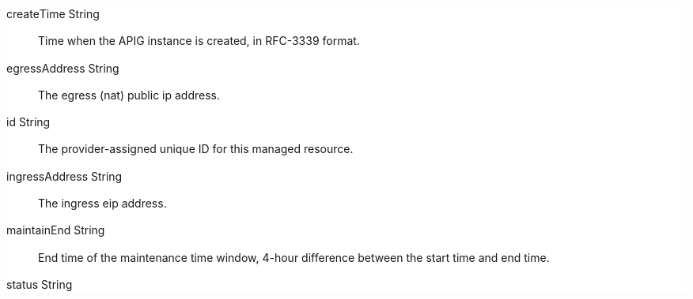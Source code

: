 </div>

<div>
<pulumi-choosable type="language" values="java">
<dl class="resources-properties"><dt class="property-"
            title="">
        <span id="createtime_java">
<a data-swiftype-name="resource-property" data-swiftype-type="text" href="#createtime_java" style="color: inherit; text-decoration: inherit;">create<wbr>Time</a>
</span>
        <span class="property-indicator"></span>
        <span class="property-type">String</span>
    </dt>
    <dd><p>Time when the APIG instance is created, in RFC-3339 format.</p>
</dd><dt class="property-"
            title="">
        <span id="egressaddress_java">
<a data-swiftype-name="resource-property" data-swiftype-type="text" href="#egressaddress_java" style="color: inherit; text-decoration: inherit;">egress<wbr>Address</a>
</span>
        <span class="property-indicator"></span>
        <span class="property-type">String</span>
    </dt>
    <dd><p>The egress (nat) public ip address.</p>
</dd><dt class="property-"
            title="">
        <span id="id_java">
<a data-swiftype-name="resource-property" data-swiftype-type="text" href="#id_java" style="color: inherit; text-decoration: inherit;">id</a>
</span>
        <span class="property-indicator"></span>
        <span class="property-type">String</span>
    </dt>
    <dd><p>The provider-assigned unique ID for this managed resource.</p>
</dd><dt class="property-"
            title="">
        <span id="ingressaddress_java">
<a data-swiftype-name="resource-property" data-swiftype-type="text" href="#ingressaddress_java" style="color: inherit; text-decoration: inherit;">ingress<wbr>Address</a>
</span>
        <span class="property-indicator"></span>
        <span class="property-type">String</span>
    </dt>
    <dd><p>The ingress eip address.</p>
</dd><dt class="property-"
            title="">
        <span id="maintainend_java">
<a data-swiftype-name="resource-property" data-swiftype-type="text" href="#maintainend_java" style="color: inherit; text-decoration: inherit;">maintain<wbr>End</a>
</span>
        <span class="property-indicator"></span>
        <span class="property-type">String</span>
    </dt>
    <dd><p>End time of the maintenance time window, 4-hour difference between the start time and end time.</p>
</dd><dt class="property-"
            title="">
        <span id="status_java">
<a data-swiftype-name="resource-property" data-swiftype-type="text" href="#status_java" style="color: inherit; text-decoration: inherit;">status</a>
</span>
        <span class="property-indicator"></span>
        <span class="property-type">String</span>
    </dt>